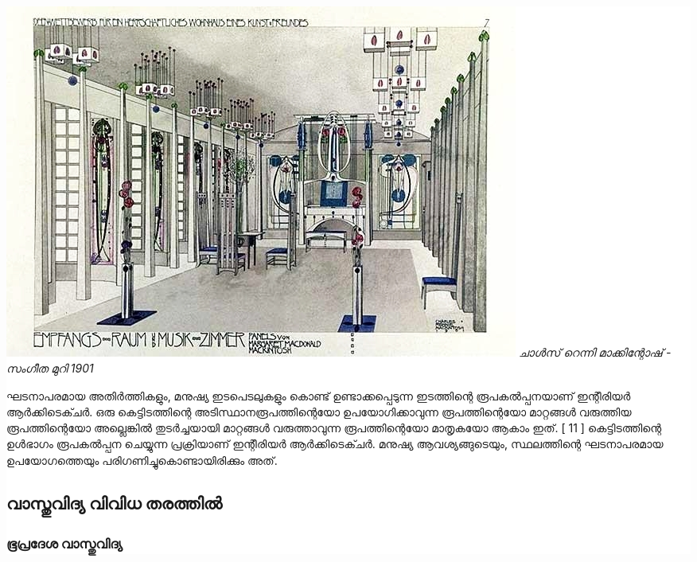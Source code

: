 ![](../../images/6300dca462a11cf3.jpg)
*ചാൾസ് റെന്നി മാക്കിന്റോഷ് - സംഗീത മുറി 1901*

ഘടനാപരമായ അതിർത്തികളും, മനുഷ്യ ഇടപെടലുകളും കൊണ്ട് ഉണ്ടാക്കപ്പെടുന്ന ഇടത്തിന്റെ രൂപകൽപ്പനയാണ് ഇന്റീരിയർ ആർക്കിടെക്ചർ. ഒരു കെട്ടിടത്തിന്റെ അടിസ്ഥാനരൂപത്തിന്റെയോ ഉപയോഗിക്കാവുന്ന രൂപത്തിന്റെയോ മാറ്റങ്ങൾ വരുത്തിയ രൂപത്തിന്റെയോ അല്ലെങ്കിൽ തുടർച്ചയായി മാറ്റങ്ങൾ വരുത്താവുന്ന രൂപത്തിന്റെയോ മാതൃകയോ ആകാം ഇത്. [ 11 ] കെട്ടിടത്തിന്റെ ഉൾഭാഗം രൂപകൽപ്പന ചെയ്യുന്ന പ്രക്രിയാണ് ഇന്റീരിയർ ആർക്കിടെക്ചർ. മനുഷ്യ ആവശ്യങ്ങുടെയും, സ്ഥലത്തിന്റെ ഘടനാപരമായ ഉപയോഗത്തെയും പരിഗണിച്ചുകൊണ്ടായിരിക്കും അത്.

## വാസ്തുവിദ്യ വിവിധ തരത്തിൽ

### ഭൂപ്രദേശ വാസ്തുവിദ്യ
